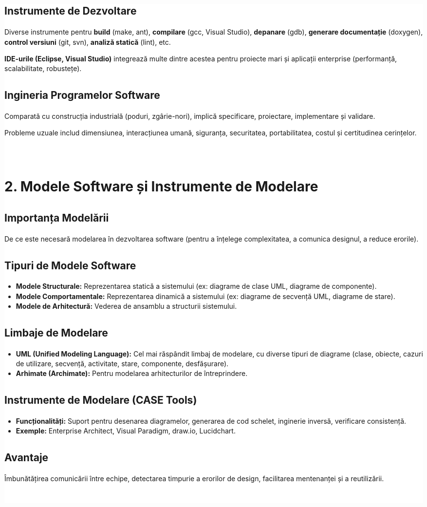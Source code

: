 ## Instrumente de Dezvoltare
Diverse instrumente pentru **build** (make, ant), **compilare** (gcc, Visual Studio), **depanare** (gdb), **generare documentație** (doxygen), **control versiuni** (git, svn), **analiză statică** (lint), etc. 

**IDE-urile (Eclipse, Visual Studio)** integrează multe dintre acestea pentru proiecte mari și aplicații enterprise (performanță, scalabilitate, robustețe).

## Ingineria Programelor Software
Comparată cu construcția industrială (poduri, zgârie-nori), implică specificare, proiectare, implementare și validare. 

Probleme uzuale includ dimensiunea, interacțiunea umană, siguranța, securitatea, portabilitatea, costul și certitudinea cerințelor.
<br>
<br>
<br>

# 2. Modele Software și Instrumente de Modelare

## Importanța Modelării
De ce este necesară modelarea în dezvoltarea software (pentru a înțelege complexitatea, a comunica designul, a reduce erorile).

## Tipuri de Modele Software
- **Modele Structurale:** Reprezentarea statică a sistemului (ex: diagrame de clase UML, diagrame de componente).
- **Modele Comportamentale:** Reprezentarea dinamică a sistemului (ex: diagrame de secvență UML, diagrame de stare).
- **Modele de Arhitectură:** Vederea de ansamblu a structurii sistemului.

## Limbaje de Modelare
- **UML (Unified Modeling Language):** Cel mai răspândit limbaj de modelare, cu diverse tipuri de diagrame (clase, obiecte, cazuri de utilizare, secvență, activitate, stare, componente, desfășurare).
- **Arhimate (Archimate):** Pentru modelarea arhitecturilor de întreprindere.

## Instrumente de Modelare (CASE Tools)
- **Funcționalități:** Suport pentru desenarea diagramelor, generarea de cod schelet, inginerie inversă, verificare consistență.
- **Exemple:** Enterprise Architect, Visual Paradigm, draw.io, Lucidchart.

## Avantaje
Îmbunătățirea comunicării între echipe, detectarea timpurie a erorilor de design, facilitarea mentenanței și a reutilizării.
<br>
<br>
<br>
